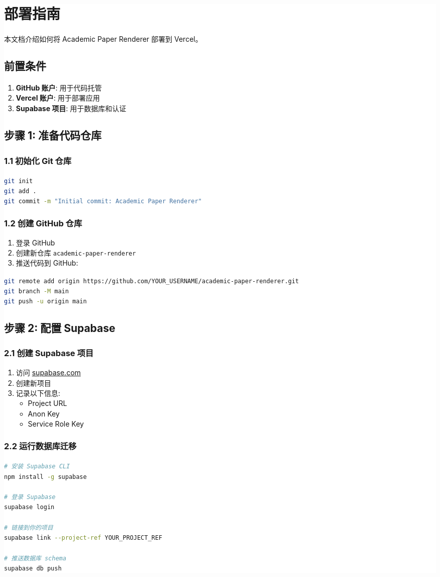 # 部署指南

本文档介绍如何将 Academic Paper Renderer 部署到 Vercel。

## 前置条件

1. **GitHub 账户**: 用于代码托管
2. **Vercel 账户**: 用于部署应用
3. **Supabase 项目**: 用于数据库和认证

## 步骤 1: 准备代码仓库

### 1.1 初始化 Git 仓库

```bash
git init
git add .
git commit -m "Initial commit: Academic Paper Renderer"
```

### 1.2 创建 GitHub 仓库

1. 登录 GitHub
2. 创建新仓库 `academic-paper-renderer`
3. 推送代码到 GitHub:

```bash
git remote add origin https://github.com/YOUR_USERNAME/academic-paper-renderer.git
git branch -M main
git push -u origin main
```

## 步骤 2: 配置 Supabase

### 2.1 创建 Supabase 项目

1. 访问 [supabase.com](https://supabase.com)
2. 创建新项目
3. 记录以下信息:
   - Project URL
   - Anon Key
   - Service Role Key

### 2.2 运行数据库迁移

```bash
# 安装 Supabase CLI
npm install -g supabase

# 登录 Supabase
supabase login

# 链接到你的项目
supabase link --project-ref YOUR_PROJECT_REF

# 推送数据库 schema
supabase db push
```
